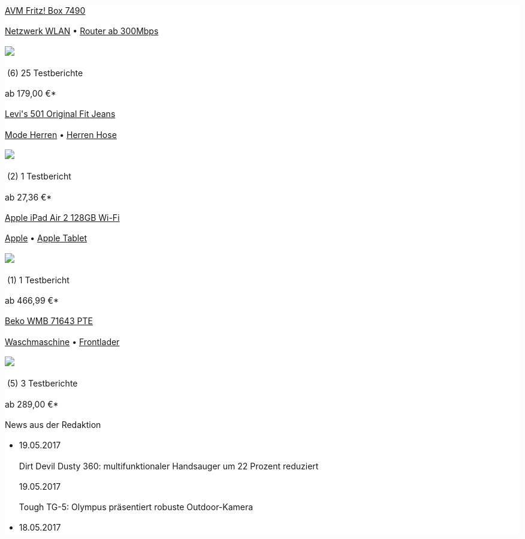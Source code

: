 [AVM Fritz! Box 7490](/Produkt/AVM/Fritz_Box_7490.html "AVM Fritz! Box 7490")

[Netzwerk WLAN](/Kategorie/Netzwerk_WLAN.html) • [Router ab 300Mbps](/Kategorie/Netzwerk_WLAN/Router_ab_300Mbps.html)

![](http://bilder.guenstiger.de/prodfoto/avmfritzbox7490.jpg)

<span class="RATINGSTARS O30"></span><span> (6)</span>
<span>25 Testberichte</span>

ab 179,00 €<span class="PRICEASTERISK">\*</span>

[Levi's 501 Original Fit Jeans](/Produkt/Levi_s/501_Original_Fit_Jeans.html "Levi's 501 Original Fit Jeans")

[Mode Herren](/Kategorie/Mode_Herren.html) • [Herren Hose](/Kategorie/Mode_Herren/Hose.html)

![](http://bilder.guenstiger.de/prodfoto/levis501.jpg)

<span class="RATINGSTARS O30"></span><span> (2)</span>
<span>1 Testbericht</span>

ab 27,36 €<span class="PRICEASTERISK">\*</span>

[Apple iPad Air 2 128GB Wi-Fi](/Produkt/Apple/iPad_Air_2_128GB_Wi_Fi.html "Apple iPad Air 2 128GB Wi-Fi")

[Apple](/Kategorie/Apple.html) • [Apple Tablet](/Kategorie/Apple/Tablet.html)

![](http://bilder.guenstiger.de/prodfoto/appleipadair2128gbwifi.jpg)

<span class="RATINGSTARS O20"></span><span> (1)</span>
<span>1 Testbericht</span>

ab 466,99 €<span class="PRICEASTERISK">\*</span>

[Beko WMB 71643 PTE](/Produkt/Beko/WMB_71643_PTE.html "Beko WMB 71643 PTE")

[Waschmaschine](/Kategorie/Waschmaschine.html) • [Frontlader](/Kategorie/Waschmaschine/Frontlader.html)

![](http://bilder.guenstiger.de/prodfoto/bekowmb71643pte.jpg)

<span class="RATINGSTARS O40"></span><span> (5)</span>
<span>3 Testberichte</span>

ab 289,00 €<span class="PRICEASTERISK">\*</span>

News aus der Redaktion

-   19.05.2017

    Dirt Devil Dusty 360: multifunktionaler Handsauger um 22 Prozent reduziert

    19.05.2017

    Tough TG-5: Olympus präsentiert robuste Outdoor-Kamera

-   18.05.2017
